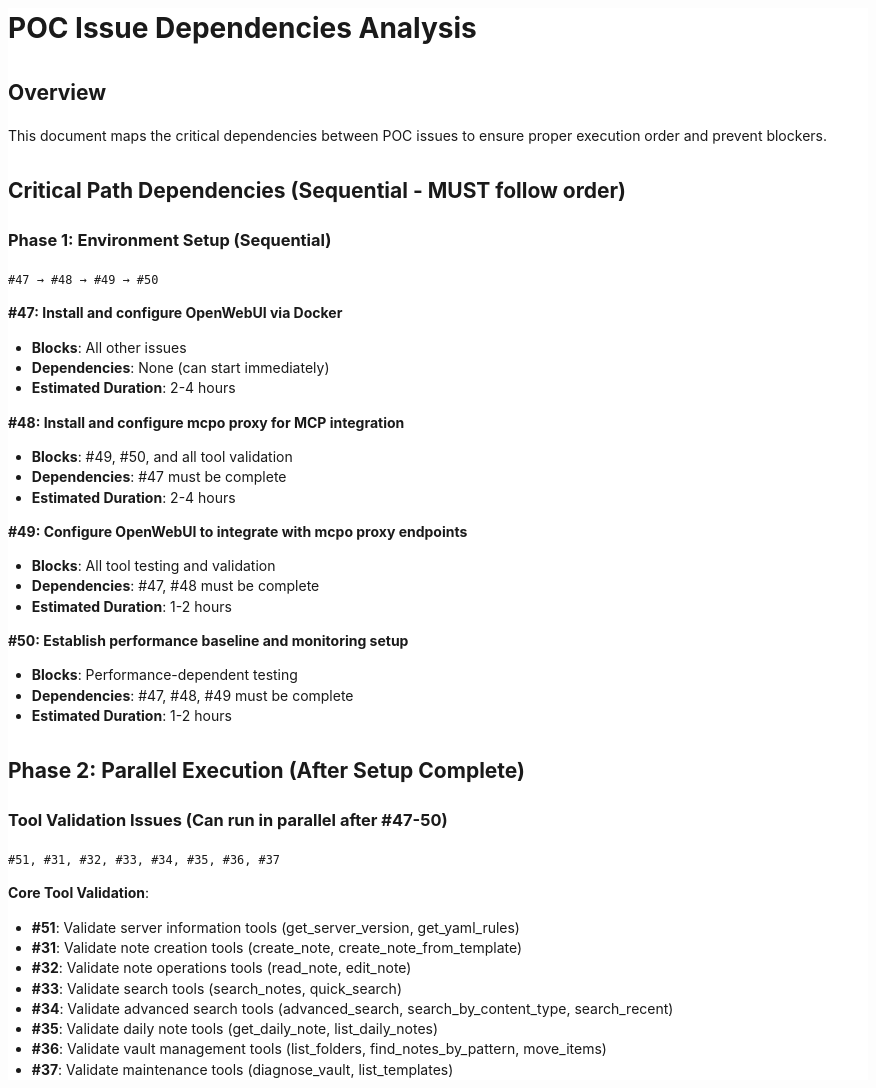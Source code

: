 # POC Issue Dependencies Analysis

## Overview
This document maps the critical dependencies between POC issues to ensure proper execution order and prevent blockers.

## Critical Path Dependencies (Sequential - MUST follow order)

### Phase 1: Environment Setup (Sequential)
```
#47 → #48 → #49 → #50
```

**#47: Install and configure OpenWebUI via Docker**
- **Blocks**: All other issues
- **Dependencies**: None (can start immediately)
- **Estimated Duration**: 2-4 hours

**#48: Install and configure mcpo proxy for MCP integration**  
- **Blocks**: #49, #50, and all tool validation
- **Dependencies**: #47 must be complete
- **Estimated Duration**: 2-4 hours

**#49: Configure OpenWebUI to integrate with mcpo proxy endpoints**
- **Blocks**: All tool testing and validation
- **Dependencies**: #47, #48 must be complete  
- **Estimated Duration**: 1-2 hours

**#50: Establish performance baseline and monitoring setup**
- **Blocks**: Performance-dependent testing
- **Dependencies**: #47, #48, #49 must be complete
- **Estimated Duration**: 1-2 hours

## Phase 2: Parallel Execution (After Setup Complete)

### Tool Validation Issues (Can run in parallel after #47-50)
```
#51, #31, #32, #33, #34, #35, #36, #37
```

**Core Tool Validation**: 
- **#51**: Validate server information tools (get_server_version, get_yaml_rules)
- **#31**: Validate note creation tools (create_note, create_note_from_template)  
- **#32**: Validate note operations tools (read_note, edit_note)
- **#33**: Validate search tools (search_notes, quick_search)
- **#34**: Validate advanced search tools (advanced_search, search_by_content_type, search_recent)
- **#35**: Validate daily note tools (get_daily_note, list_daily_notes)
- **#36**: Validate vault management tools (list_folders, find_notes_by_pattern, move_items)
- **#37**: Validate maintenance tools (diagnose_vault, list_templates)
